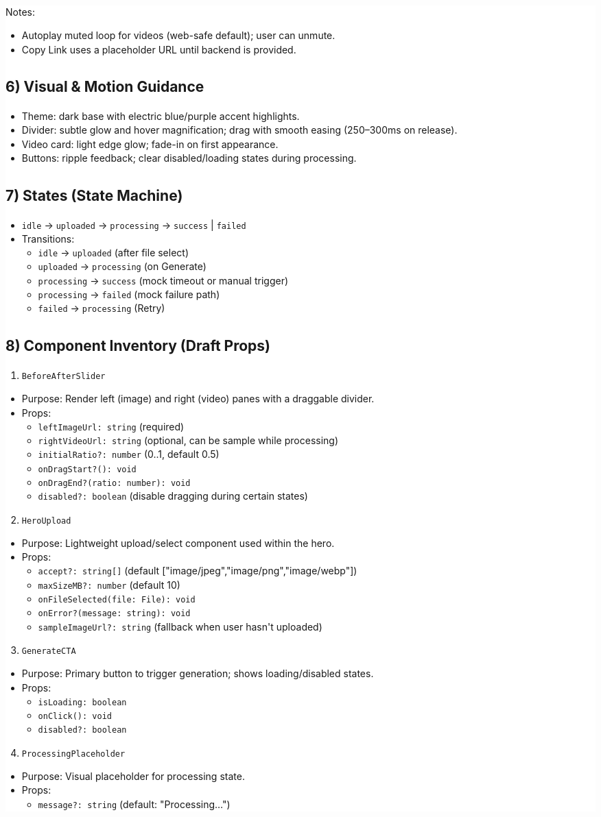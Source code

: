 Notes:
- Autoplay muted loop for videos (web-safe default); user can unmute.
- Copy Link uses a placeholder URL until backend is provided.

## 6) Visual & Motion Guidance
- Theme: dark base with electric blue/purple accent highlights.
- Divider: subtle glow and hover magnification; drag with smooth easing (250–300ms on release).
- Video card: light edge glow; fade-in on first appearance.
- Buttons: ripple feedback; clear disabled/loading states during processing.

## 7) States (State Machine)
- `idle` → `uploaded` → `processing` → `success` | `failed`
- Transitions:
  - `idle` → `uploaded` (after file select)
  - `uploaded` → `processing` (on Generate)
  - `processing` → `success` (mock timeout or manual trigger)
  - `processing` → `failed` (mock failure path)
  - `failed` → `processing` (Retry)

## 8) Component Inventory (Draft Props)

1) `BeforeAfterSlider`
- Purpose: Render left (image) and right (video) panes with a draggable divider.
- Props:
  - `leftImageUrl: string` (required)
  - `rightVideoUrl: string` (optional, can be sample while processing)
  - `initialRatio?: number` (0..1, default 0.5)
  - `onDragStart?(): void`
  - `onDragEnd?(ratio: number): void`
  - `disabled?: boolean` (disable dragging during certain states)

2) `HeroUpload`
- Purpose: Lightweight upload/select component used within the hero.
- Props:
  - `accept?: string[]` (default ["image/jpeg","image/png","image/webp"])
  - `maxSizeMB?: number` (default 10)
  - `onFileSelected(file: File): void`
  - `onError?(message: string): void`
  - `sampleImageUrl?: string` (fallback when user hasn't uploaded)

3) `GenerateCTA`
- Purpose: Primary button to trigger generation; shows loading/disabled states.
- Props:
  - `isLoading: boolean`
  - `onClick(): void`
  - `disabled?: boolean`

4) `ProcessingPlaceholder`
- Purpose: Visual placeholder for processing state.
- Props:
  - `message?: string` (default: "Processing…")
